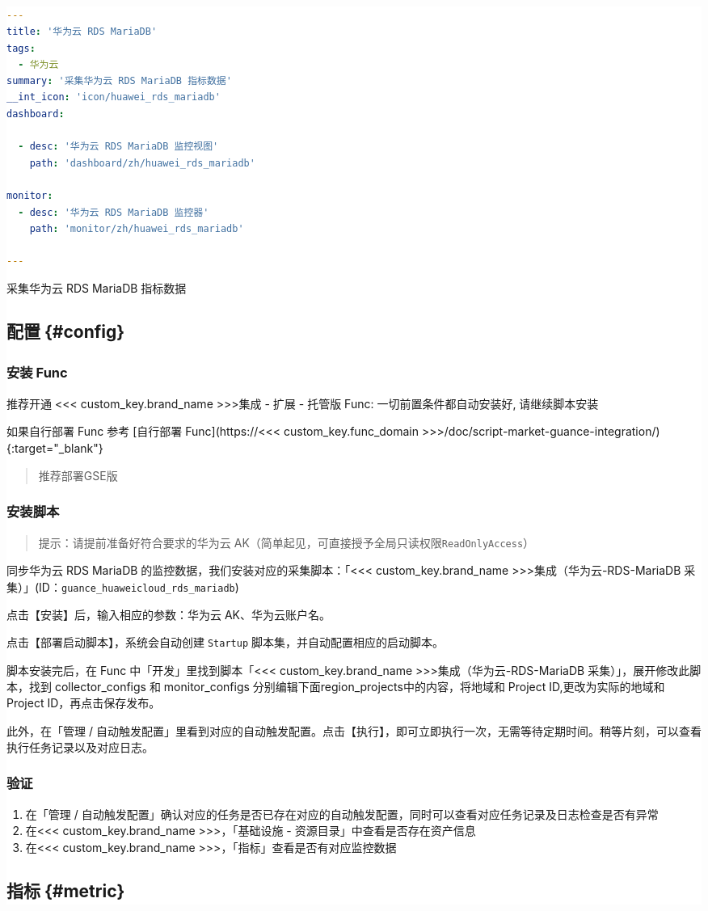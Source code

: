 ```yaml
---
title: '华为云 RDS MariaDB'
tags: 
  - 华为云
summary: '采集华为云 RDS MariaDB 指标数据'
__int_icon: 'icon/huawei_rds_mariadb'
dashboard:

  - desc: '华为云 RDS MariaDB 监控视图'
    path: 'dashboard/zh/huawei_rds_mariadb'

monitor:
  - desc: '华为云 RDS MariaDB 监控器'
    path: 'monitor/zh/huawei_rds_mariadb'

---
```


采集华为云 RDS MariaDB 指标数据

## 配置 {#config}

### 安装 Func

推荐开通 <<< custom_key.brand_name >>>集成 - 扩展 - 托管版 Func: 一切前置条件都自动安装好, 请继续脚本安装

如果自行部署 Func 参考 [自行部署 Func](https://<<< custom_key.func_domain >>>/doc/script-market-guance-integration/){:target="_blank"}

> 推荐部署GSE版

### 安装脚本

> 提示：请提前准备好符合要求的华为云 AK（简单起见，可直接授予全局只读权限`ReadOnlyAccess`）

同步华为云 RDS MariaDB 的监控数据，我们安装对应的采集脚本：「<<< custom_key.brand_name >>>集成（华为云-RDS-MariaDB 采集）」(ID：`guance_huaweicloud_rds_mariadb`)

点击【安装】后，输入相应的参数：华为云 AK、华为云账户名。

点击【部署启动脚本】，系统会自动创建 `Startup` 脚本集，并自动配置相应的启动脚本。

脚本安装完后，在 Func 中「开发」里找到脚本「<<< custom_key.brand_name >>>集成（华为云-RDS-MariaDB 采集）」，展开修改此脚本，找到 collector_configs 和 monitor_configs 分别编辑下面region_projects中的内容，将地域和 Project ID,更改为实际的地域和 Project ID，再点击保存发布。

此外，在「管理 / 自动触发配置」里看到对应的自动触发配置。点击【执行】，即可立即执行一次，无需等待定期时间。稍等片刻，可以查看执行任务记录以及对应日志。

### 验证

1. 在「管理 / 自动触发配置」确认对应的任务是否已存在对应的自动触发配置，同时可以查看对应任务记录及日志检查是否有异常
2. 在<<< custom_key.brand_name >>>，「基础设施 - 资源目录」中查看是否存在资产信息
3. 在<<< custom_key.brand_name >>>，「指标」查看是否有对应监控数据

## 指标 {#metric}
